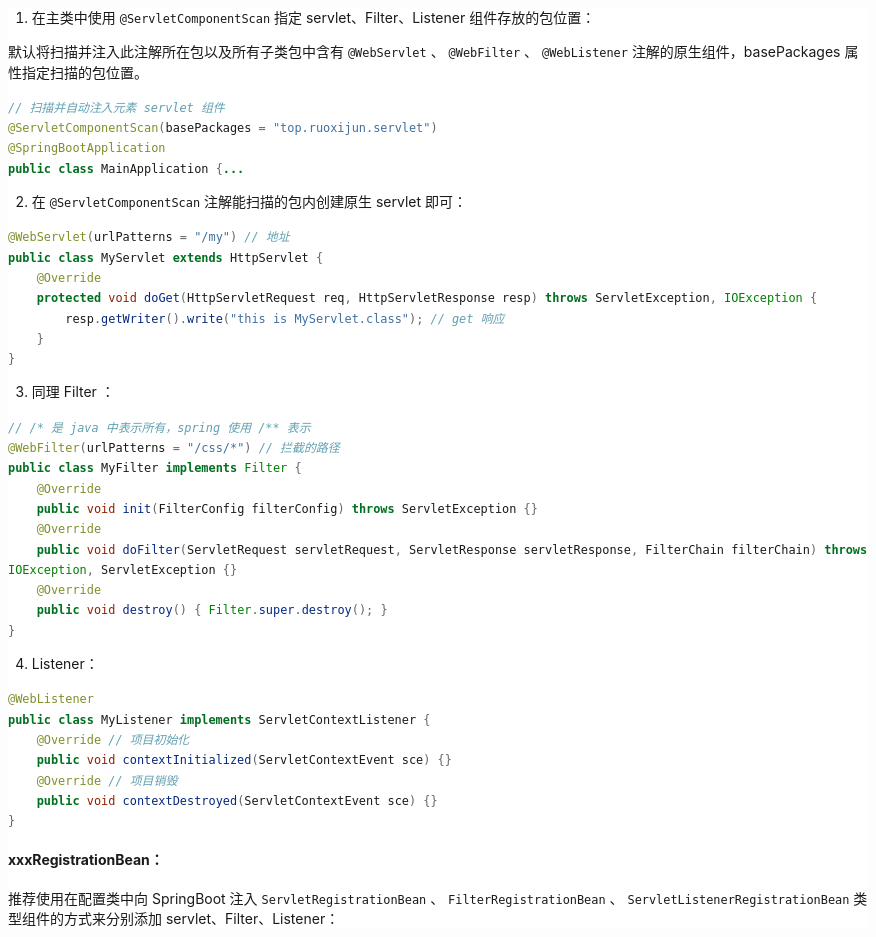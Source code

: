 1. 在主类中使用 `@ServletComponentScan` 指定 servlet、Filter、Listener 组件存放的包位置：

默认将扫描并注入此注解所在包以及所有子类包中含有 `@WebServlet` 、 `@WebFilter` 、 `@WebListener` 注解的原生组件，basePackages 属性指定扫描的包位置。

```java
// 扫描并自动注入元素 servlet 组件
@ServletComponentScan(basePackages = "top.ruoxijun.servlet")
@SpringBootApplication
public class MainApplication {...
```

2. 在 `@ServletComponentScan` 注解能扫描的包内创建原生 servlet 即可：

```java
@WebServlet(urlPatterns = "/my") // 地址
public class MyServlet extends HttpServlet {
    @Override
    protected void doGet(HttpServletRequest req, HttpServletResponse resp) throws ServletException, IOException {
        resp.getWriter().write("this is MyServlet.class"); // get 响应
    }
}
```

3. 同理 Filter ：

```java
// /* 是 java 中表示所有，spring 使用 /** 表示
@WebFilter(urlPatterns = "/css/*") // 拦截的路径
public class MyFilter implements Filter {
    @Override
    public void init(FilterConfig filterConfig) throws ServletException {}
    @Override
    public void doFilter(ServletRequest servletRequest, ServletResponse servletResponse, FilterChain filterChain) throws IOException, ServletException {}
    @Override
    public void destroy() { Filter.super.destroy(); }
}
```

4. Listener：

```java
@WebListener
public class MyListener implements ServletContextListener {
    @Override // 项目初始化
    public void contextInitialized(ServletContextEvent sce) {}
    @Override // 项目销毁
    public void contextDestroyed(ServletContextEvent sce) {}
}
```

#### xxxRegistrationBean：

推荐使用在配置类中向 SpringBoot 注入 `ServletRegistrationBean` 、 `FilterRegistrationBean` 、 `ServletListenerRegistrationBean` 类型组件的方式来分别添加 servlet、Filter、Listener：
